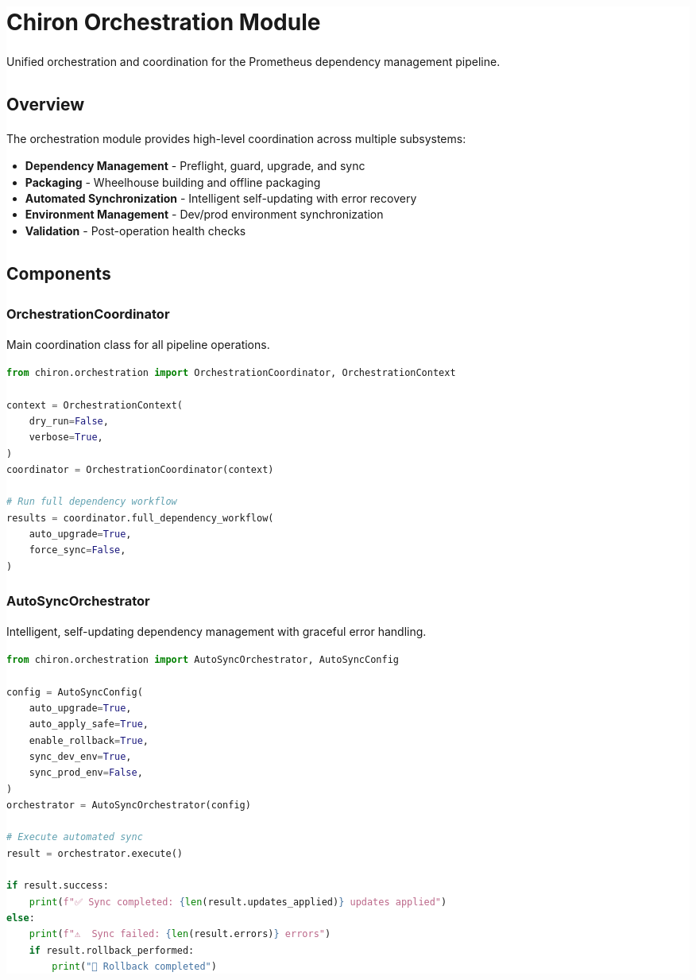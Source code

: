# Chiron Orchestration Module

Unified orchestration and coordination for the Prometheus dependency management pipeline.

## Overview

The orchestration module provides high-level coordination across multiple subsystems:

- **Dependency Management** - Preflight, guard, upgrade, and sync
- **Packaging** - Wheelhouse building and offline packaging
- **Automated Synchronization** - Intelligent self-updating with error recovery
- **Environment Management** - Dev/prod environment synchronization
- **Validation** - Post-operation health checks

## Components

### OrchestrationCoordinator

Main coordination class for all pipeline operations.

```python
from chiron.orchestration import OrchestrationCoordinator, OrchestrationContext

context = OrchestrationContext(
    dry_run=False,
    verbose=True,
)
coordinator = OrchestrationCoordinator(context)

# Run full dependency workflow
results = coordinator.full_dependency_workflow(
    auto_upgrade=True,
    force_sync=False,
)
```

### AutoSyncOrchestrator

Intelligent, self-updating dependency management with graceful error handling.

```python
from chiron.orchestration import AutoSyncOrchestrator, AutoSyncConfig

config = AutoSyncConfig(
    auto_upgrade=True,
    auto_apply_safe=True,
    enable_rollback=True,
    sync_dev_env=True,
    sync_prod_env=False,
)
orchestrator = AutoSyncOrchestrator(config)

# Execute automated sync
result = orchestrator.execute()

if result.success:
    print(f"✅ Sync completed: {len(result.updates_applied)} updates applied")
else:
    print(f"⚠️  Sync failed: {len(result.errors)} errors")
    if result.rollback_performed:
        print("🔄 Rollback completed")
```

